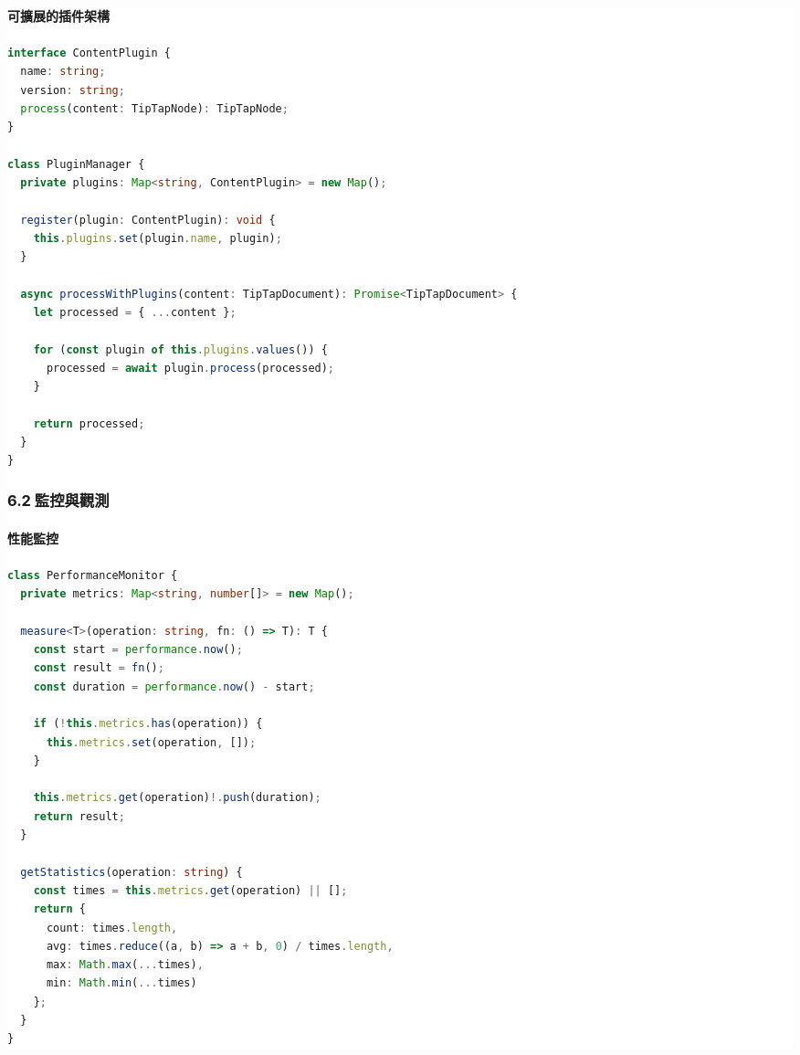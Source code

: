 #### 可擴展的插件架構

```typescript
interface ContentPlugin {
  name: string;
  version: string;
  process(content: TipTapNode): TipTapNode;
}

class PluginManager {
  private plugins: Map<string, ContentPlugin> = new Map();
  
  register(plugin: ContentPlugin): void {
    this.plugins.set(plugin.name, plugin);
  }
  
  async processWithPlugins(content: TipTapDocument): Promise<TipTapDocument> {
    let processed = { ...content };
    
    for (const plugin of this.plugins.values()) {
      processed = await plugin.process(processed);
    }
    
    return processed;
  }
}
```

### 6.2 監控與觀測

#### 性能監控

```typescript
class PerformanceMonitor {
  private metrics: Map<string, number[]> = new Map();
  
  measure<T>(operation: string, fn: () => T): T {
    const start = performance.now();
    const result = fn();
    const duration = performance.now() - start;
    
    if (!this.metrics.has(operation)) {
      this.metrics.set(operation, []);
    }
    
    this.metrics.get(operation)!.push(duration);
    return result;
  }
  
  getStatistics(operation: string) {
    const times = this.metrics.get(operation) || [];
    return {
      count: times.length,
      avg: times.reduce((a, b) => a + b, 0) / times.length,
      max: Math.max(...times),
      min: Math.min(...times)
    };
  }
}
```
